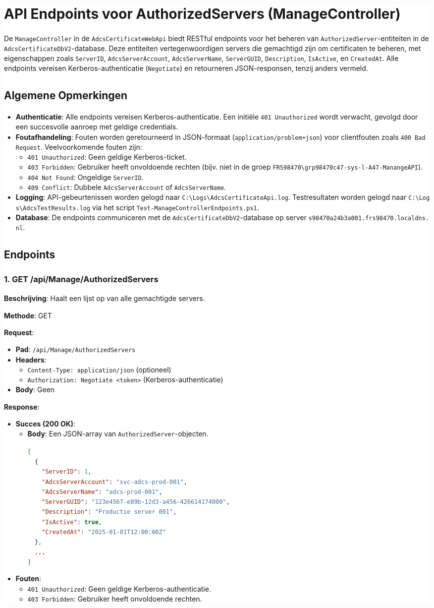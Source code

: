 # API Endpoints voor AuthorizedServers (ManageController)

De `ManageController` in de `AdcsCertificateWebApi` biedt RESTful endpoints voor het beheren van `AuthorizedServer`-entiteiten in de `AdcsCertificateDbV2`-database. Deze entiteiten vertegenwoordigen servers die gemachtigd zijn om certificaten te beheren, met eigenschappen zoals `ServerID`, `AdcsServerAccount`, `AdcsServerName`, `ServerGUID`, `Description`, `IsActive`, en `CreatedAt`. Alle endpoints vereisen Kerberos-authenticatie (`Negotiate`) en retourneren JSON-responsen, tenzij anders vermeld.

## Algemene Opmerkingen
- **Authenticatie**: Alle endpoints vereisen Kerberos-authenticatie. Een initiële `401 Unauthorized` wordt verwacht, gevolgd door een succesvolle aanroep met geldige credentials.
- **Foutafhandeling**: Fouten worden geretourneerd in JSON-formaat (`application/problem+json`) voor clientfouten zoals `400 Bad Request`. Veelvoorkomende fouten zijn:
  - `401 Unauthorized`: Geen geldige Kerberos-ticket.
  - `403 Forbidden`: Gebruiker heeft onvoldoende rechten (bijv. niet in de groep `FRS98470\grp98470c47-sys-l-A47-ManangeAPI`).
  - `404 Not Found`: Ongeldige `ServerID`.
  - `409 Conflict`: Dubbele `AdcsServerAccount` of `AdcsServerName`.
- **Logging**: API-gebeurtenissen worden gelogd naar `C:\Logs\AdcsCertificateApi.log`. Testresultaten worden gelogd naar `C:\Logs\AdcsTestResults.log` via het script `Test-ManageControllerEndpoints.ps1`.
- **Database**: De endpoints communiceren met de `AdcsCertificateDbV2`-database op server `s98470a24b3a001.frs98470.localdns.nl`.

## Endpoints

### 1. GET /api/Manage/AuthorizedServers
**Beschrijving**: Haalt een lijst op van alle gemachtigde servers.

**Methode**: GET

**Request**:
- **Pad**: `/api/Manage/AuthorizedServers`
- **Headers**:
  - `Content-Type: application/json` (optioneel)
  - `Authorization: Negotiate <token>` (Kerberos-authenticatie)
- **Body**: Geen

**Response**:
- **Succes (200 OK)**:
  - **Body**: Een JSON-array van `AuthorizedServer`-objecten.
    ```json
    [
      {
        "ServerID": 1,
        "AdcsServerAccount": "svc-adcs-prod-001",
        "AdcsServerName": "adcs-prod-001",
        "ServerGUID": "123e4567-e89b-12d3-a456-426614174000",
        "Description": "Productie server 001",
        "IsActive": true,
        "CreatedAt": "2025-01-01T12:00:00Z"
      },
      ...
    ]
    ```
- **Fouten**:
  - `401 Unauthorized`: Geen geldige Kerberos-authenticatie.
  - `403 Forbidden`: Gebruiker heeft onvoldoende rechten.
